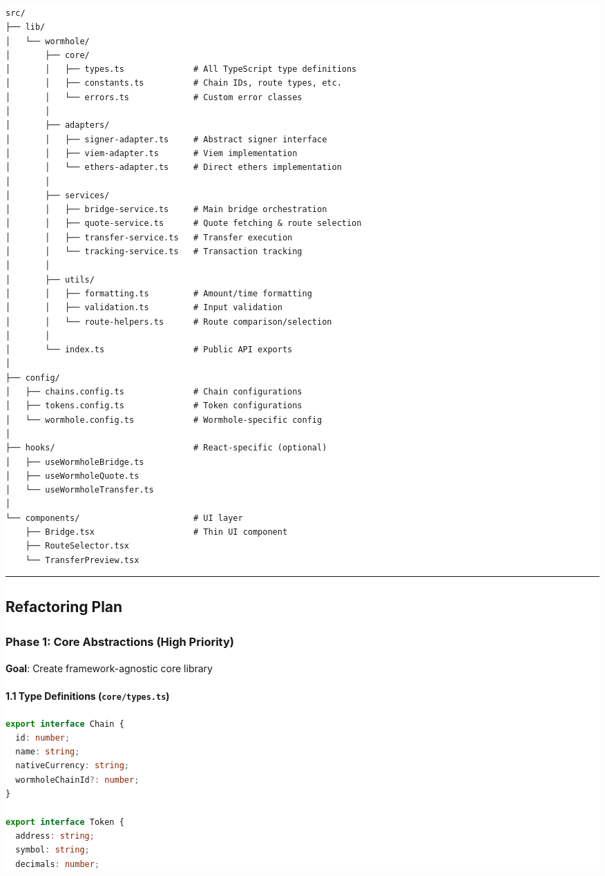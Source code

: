 ```
src/
├── lib/
│   └── wormhole/
│       ├── core/
│       │   ├── types.ts              # All TypeScript type definitions
│       │   ├── constants.ts          # Chain IDs, route types, etc.
│       │   └── errors.ts             # Custom error classes
│       │
│       ├── adapters/
│       │   ├── signer-adapter.ts     # Abstract signer interface
│       │   ├── viem-adapter.ts       # Viem implementation
│       │   └── ethers-adapter.ts     # Direct ethers implementation
│       │
│       ├── services/
│       │   ├── bridge-service.ts     # Main bridge orchestration
│       │   ├── quote-service.ts      # Quote fetching & route selection
│       │   ├── transfer-service.ts   # Transfer execution
│       │   └── tracking-service.ts   # Transaction tracking
│       │
│       ├── utils/
│       │   ├── formatting.ts         # Amount/time formatting
│       │   ├── validation.ts         # Input validation
│       │   └── route-helpers.ts      # Route comparison/selection
│       │
│       └── index.ts                  # Public API exports
│
├── config/
│   ├── chains.config.ts              # Chain configurations
│   ├── tokens.config.ts              # Token configurations
│   └── wormhole.config.ts            # Wormhole-specific config
│
├── hooks/                            # React-specific (optional)
│   ├── useWormholeBridge.ts
│   ├── useWormholeQuote.ts
│   └── useWormholeTransfer.ts
│
└── components/                       # UI layer
    ├── Bridge.tsx                    # Thin UI component
    ├── RouteSelector.tsx
    └── TransferPreview.tsx
```

---

## Refactoring Plan

### Phase 1: Core Abstractions (High Priority)

**Goal**: Create framework-agnostic core library

#### 1.1 Type Definitions (`core/types.ts`)
```typescript
export interface Chain {
  id: number;
  name: string;
  nativeCurrency: string;
  wormholeChainId?: number;
}

export interface Token {
  address: string;
  symbol: string;
  decimals: number;
```